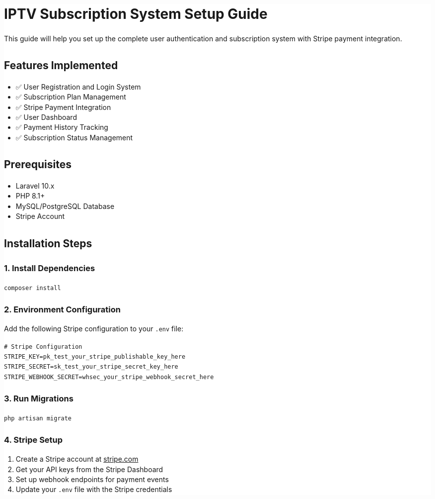 # IPTV Subscription System Setup Guide

This guide will help you set up the complete user authentication and subscription system with Stripe payment integration.

## Features Implemented

- ✅ User Registration and Login System
- ✅ Subscription Plan Management
- ✅ Stripe Payment Integration
- ✅ User Dashboard
- ✅ Payment History Tracking
- ✅ Subscription Status Management

## Prerequisites

- Laravel 10.x
- PHP 8.1+
- MySQL/PostgreSQL Database
- Stripe Account

## Installation Steps

### 1. Install Dependencies

```bash
composer install
```

### 2. Environment Configuration

Add the following Stripe configuration to your `.env` file:

```env
# Stripe Configuration
STRIPE_KEY=pk_test_your_stripe_publishable_key_here
STRIPE_SECRET=sk_test_your_stripe_secret_key_here
STRIPE_WEBHOOK_SECRET=whsec_your_stripe_webhook_secret_here
```

### 3. Run Migrations

```bash
php artisan migrate
```

### 4. Stripe Setup

1. Create a Stripe account at [stripe.com](https://stripe.com)
2. Get your API keys from the Stripe Dashboard
3. Set up webhook endpoints for payment events
4. Update your `.env` file with the Stripe credentials
